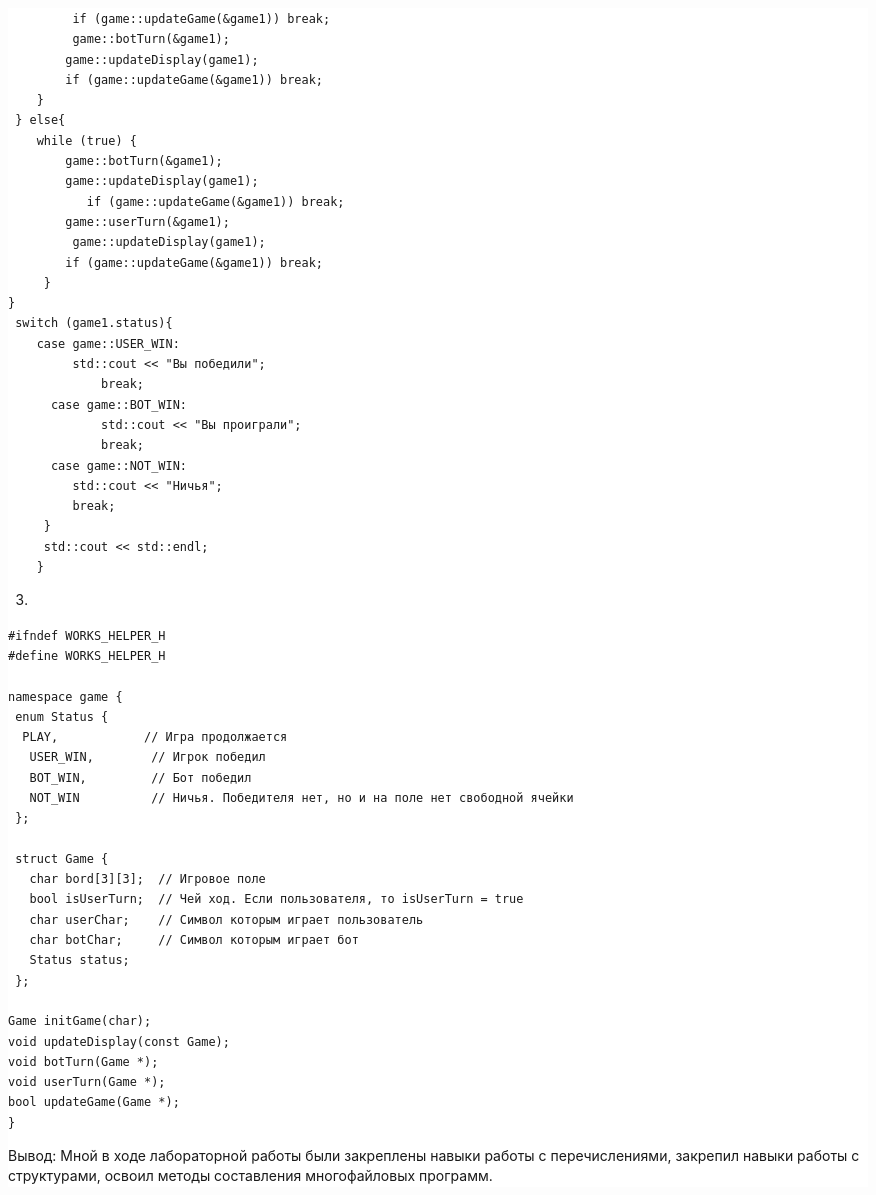             if (game::updateGame(&game1)) break;
             game::botTurn(&game1);
            game::updateDisplay(game1);
            if (game::updateGame(&game1)) break;
        }
     } else{
        while (true) {
            game::botTurn(&game1);
            game::updateDisplay(game1);
               if (game::updateGame(&game1)) break;
            game::userTurn(&game1);
             game::updateDisplay(game1);
            if (game::updateGame(&game1)) break;
         }
    }
     switch (game1.status){
        case game::USER_WIN:
             std::cout << "Вы победили";
                 break;
          case game::BOT_WIN:
                 std::cout << "Вы проиграли";
                 break;
          case game::NOT_WIN:
             std::cout << "Ничья";
             break;
         }
         std::cout << std::endl;
        }
3)

    #ifndef WORKS_HELPER_H
    #define WORKS_HELPER_H

    namespace game {
     enum Status {
      PLAY,            // Игра продолжается
       USER_WIN,        // Игрок победил
       BOT_WIN,         // Бот победил
       NOT_WIN          // Ничья. Победителя нет, но и на поле нет свободной ячейки
     };

     struct Game {
       char bord[3][3];  // Игровое поле
       bool isUserTurn;  // Чей ход. Если пользователя, то isUserTurn = true
       char userChar;    // Символ которым играет пользователь
       char botChar;     // Символ которым играет бот
       Status status;
     };

    Game initGame(char);
    void updateDisplay(const Game);
    void botTurn(Game *);
    void userTurn(Game *);
    bool updateGame(Game *);
    }

Вывод: Мной в ходе лабораторной работы были закреплены  навыки работы с перечислениями,
закрепил навыки работы с структурами, освоил методы составления многофайловых программ.

